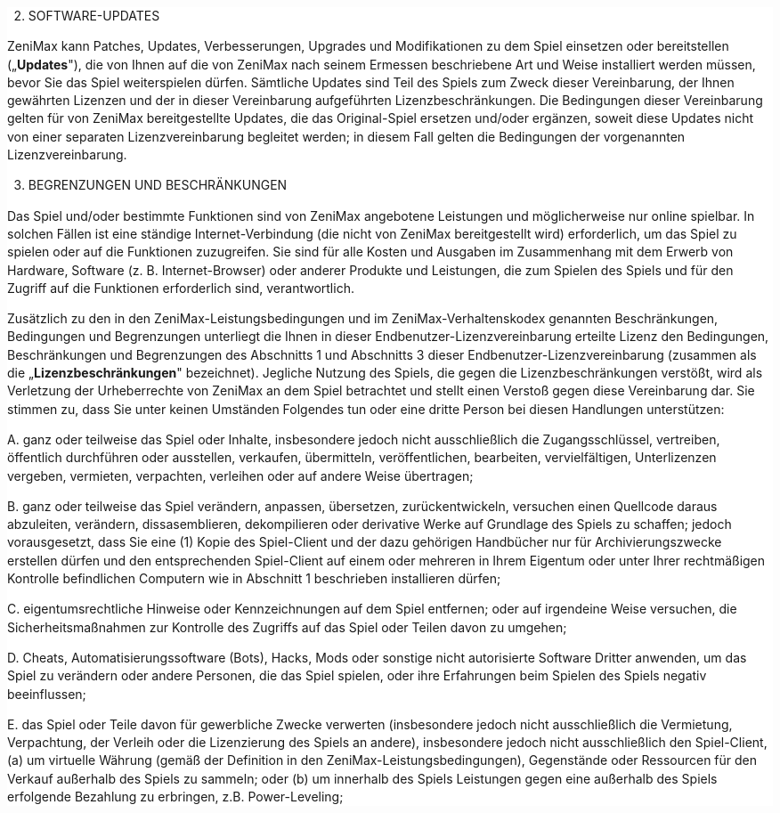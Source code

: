 2.  SOFTWARE-UPDATES

ZeniMax kann Patches, Updates, Verbesserungen, Upgrades und Modifikationen zu dem Spiel einsetzen oder bereitstellen („**Updates**"), die von Ihnen auf die von ZeniMax nach seinem Ermessen beschriebene Art und Weise installiert werden müssen, bevor Sie das Spiel weiterspielen dürfen. Sämtliche Updates sind Teil des Spiels zum Zweck dieser Vereinbarung, der Ihnen gewährten Lizenzen und der in dieser Vereinbarung aufgeführten Lizenzbeschränkungen. Die Bedingungen dieser Vereinbarung gelten für von ZeniMax bereitgestellte Updates, die das Original-Spiel ersetzen und/oder ergänzen, soweit diese Updates nicht von einer separaten Lizenzvereinbarung begleitet werden; in diesem Fall gelten die Bedingungen der vorgenannten Lizenzvereinbarung.

3.  BEGRENZUNGEN UND BESCHRÄNKUNGEN

Das Spiel und/oder bestimmte Funktionen sind von ZeniMax angebotene Leistungen und möglicherweise nur online spielbar. In solchen Fällen ist eine ständige Internet-Verbindung (die nicht von ZeniMax bereitgestellt wird) erforderlich, um das Spiel zu spielen oder auf die Funktionen zuzugreifen. Sie sind für alle Kosten und Ausgaben im Zusammenhang mit dem Erwerb von Hardware, Software (z. B. Internet-Browser) oder anderer Produkte und Leistungen, die zum Spielen des Spiels und für den Zugriff auf die Funktionen erforderlich sind, verantwortlich.

Zusätzlich zu den in den ZeniMax-Leistungsbedingungen und im ZeniMax-Verhaltenskodex genannten Beschränkungen, Bedingungen und Begrenzungen unterliegt die Ihnen in dieser Endbenutzer-Lizenzvereinbarung erteilte Lizenz den Bedingungen, Beschränkungen und Begrenzungen des Abschnitts 1 und Abschnitts 3 dieser Endbenutzer-Lizenzvereinbarung (zusammen als die „**Lizenzbeschränkungen**" bezeichnet). Jegliche Nutzung des Spiels, die gegen die Lizenzbeschränkungen verstößt, wird als Verletzung der Urheberrechte von ZeniMax an dem Spiel betrachtet und stellt einen Verstoß gegen diese Vereinbarung dar. Sie stimmen zu, dass Sie unter keinen Umständen Folgendes tun oder eine dritte Person bei diesen Handlungen unterstützen:

A. ganz oder teilweise das Spiel oder Inhalte, insbesondere jedoch nicht ausschließlich die Zugangsschlüssel, vertreiben, öffentlich durchführen oder ausstellen, verkaufen, übermitteln, veröffentlichen, bearbeiten, vervielfältigen, Unterlizenzen vergeben, vermieten, verpachten, verleihen oder auf andere Weise übertragen;

B. ganz oder teilweise das Spiel verändern, anpassen, übersetzen, zurückentwickeln, versuchen einen Quellcode daraus abzuleiten, verändern, dissasemblieren, dekompilieren oder derivative Werke auf Grundlage des Spiels zu schaffen; jedoch vorausgesetzt, dass Sie eine (1) Kopie des Spiel-Client und der dazu gehörigen Handbücher nur für Archivierungszwecke erstellen dürfen und den entsprechenden Spiel-Client auf einem oder mehreren in Ihrem Eigentum oder unter Ihrer rechtmäßigen Kontrolle befindlichen Computern wie in Abschnitt 1 beschrieben installieren dürfen;

C. eigentumsrechtliche Hinweise oder Kennzeichnungen auf dem Spiel entfernen; oder auf irgendeine Weise versuchen, die Sicherheitsmaßnahmen zur Kontrolle des Zugriffs auf das Spiel oder Teilen davon zu umgehen;

D. Cheats, Automatisierungssoftware (Bots), Hacks, Mods oder sonstige nicht autorisierte Software Dritter anwenden, um das Spiel zu verändern oder andere Personen, die das Spiel spielen, oder ihre Erfahrungen beim Spielen des Spiels negativ beeinflussen;

E. das Spiel oder Teile davon für gewerbliche Zwecke verwerten (insbesondere jedoch nicht ausschließlich die Vermietung, Verpachtung, der Verleih oder die Lizenzierung des Spiels an andere), insbesondere jedoch nicht ausschließlich den Spiel-Client, (a) um virtuelle Währung (gemäß der Definition in den ZeniMax-Leistungsbedingungen), Gegenstände oder Ressourcen für den Verkauf außerhalb des Spiels zu sammeln; oder (b) um innerhalb des Spiels Leistungen gegen eine außerhalb des Spiels erfolgende Bezahlung zu erbringen, z.B. Power-Leveling;
